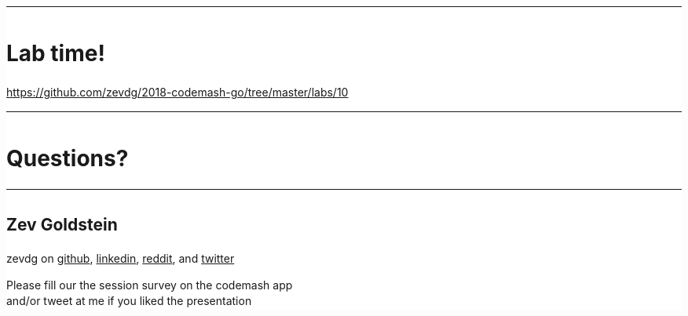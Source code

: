 ----

# Lab time!
https://github.com/zevdg/2018-codemash-go/tree/master/labs/10

---

# Questions?

----

## Zev Goldstein

zevdg on [github](https://github.com/zevdg), [linkedin](https://www.linkedin.com/in/zevdg/), [reddit](https://www.reddit.com/user/zevdg/), and [twitter](https://twitter.com/zevdg)

Please fill our the session survey on the codemash app  
and/or tweet at me if you liked the presentation

